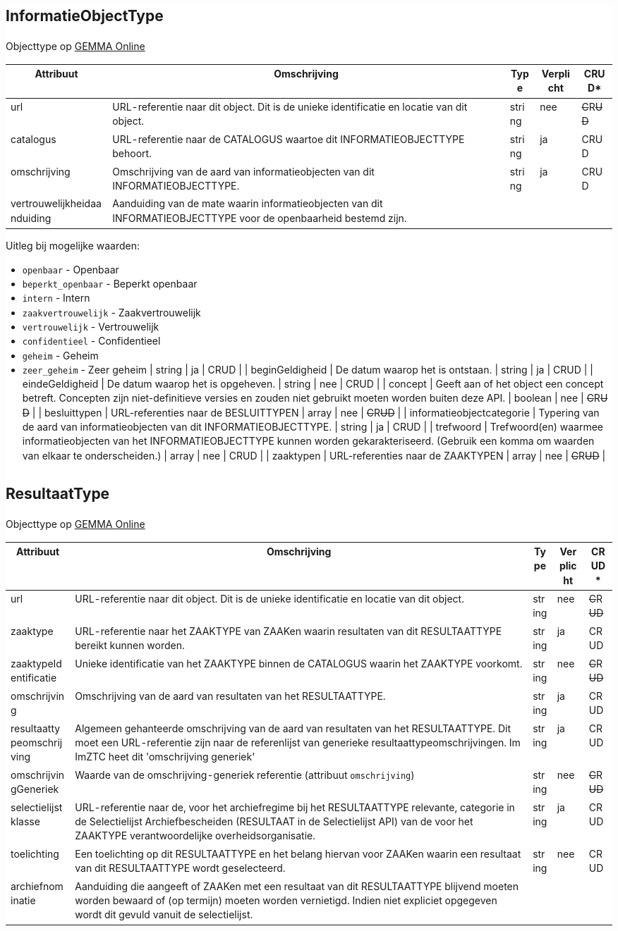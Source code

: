 ## InformatieObjectType

Objecttype op [GEMMA Online](https://www.gemmaonline.nl/index.php/Rgbz_1.0/doc/objecttype/informatieobjecttype)

| Attribuut | Omschrijving | Type | Verplicht | CRUD* |
| --- | --- | --- | --- | --- |
| url | URL-referentie naar dit object. Dit is de unieke identificatie en locatie van dit object. | string | nee | ~~C~~​R​~~U~~​~~D~~ |
| catalogus | URL-referentie naar de CATALOGUS waartoe dit INFORMATIEOBJECTTYPE behoort. | string | ja | C​R​U​D |
| omschrijving | Omschrijving van de aard van informatieobjecten van dit INFORMATIEOBJECTTYPE. | string | ja | C​R​U​D |
| vertrouwelijkheidaanduiding | Aanduiding van de mate waarin informatieobjecten van dit INFORMATIEOBJECTTYPE voor de openbaarheid bestemd zijn.

Uitleg bij mogelijke waarden:

* `openbaar` - Openbaar
* `beperkt_openbaar` - Beperkt openbaar
* `intern` - Intern
* `zaakvertrouwelijk` - Zaakvertrouwelijk
* `vertrouwelijk` - Vertrouwelijk
* `confidentieel` - Confidentieel
* `geheim` - Geheim
* `zeer_geheim` - Zeer geheim | string | ja | C​R​U​D |
| beginGeldigheid | De datum waarop het is ontstaan. | string | ja | C​R​U​D |
| eindeGeldigheid | De datum waarop het is opgeheven. | string | nee | C​R​U​D |
| concept | Geeft aan of het object een concept betreft. Concepten zijn niet-definitieve versies en zouden niet gebruikt moeten worden buiten deze API. | boolean | nee | ~~C~~​R​~~U~~​~~D~~ |
| besluittypen | URL-referenties naar de BESLUITTYPEN | array | nee | ~~C~~​R​~~U~~​~~D~~ |
| informatieobjectcategorie | Typering van de aard van informatieobjecten van dit INFORMATIEOBJECTTYPE. | string | ja | C​R​U​D |
| trefwoord | Trefwoord(en) waarmee informatieobjecten van het INFORMATIEOBJECTTYPE kunnen worden gekarakteriseerd. (Gebruik een komma om waarden van elkaar te onderscheiden.) | array | nee | C​R​U​D |
| zaaktypen | URL-referenties naar de ZAAKTYPEN | array | nee | ~~C~~​R​~~U~~​~~D~~ |

## ResultaatType

Objecttype op [GEMMA Online](https://www.gemmaonline.nl/index.php/Rgbz_1.0/doc/objecttype/resultaattype)

| Attribuut | Omschrijving | Type | Verplicht | CRUD* |
| --- | --- | --- | --- | --- |
| url | URL-referentie naar dit object. Dit is de unieke identificatie en locatie van dit object. | string | nee | ~~C~~​R​~~U~~​~~D~~ |
| zaaktype | URL-referentie naar het ZAAKTYPE van ZAAKen waarin resultaten van dit RESULTAATTYPE bereikt kunnen worden. | string | ja | C​R​U​D |
| zaaktypeIdentificatie | Unieke identificatie van het ZAAKTYPE binnen de CATALOGUS waarin het ZAAKTYPE voorkomt. | string | nee | ~~C~~​R​~~U~~​~~D~~ |
| omschrijving | Omschrijving van de aard van resultaten van het RESULTAATTYPE. | string | ja | C​R​U​D |
| resultaattypeomschrijving | Algemeen gehanteerde omschrijving van de aard van resultaten van het RESULTAATTYPE. Dit moet een URL-referentie zijn naar de referenlijst van generieke resultaattypeomschrijvingen. Im ImZTC heet dit &#x27;omschrijving generiek&#x27; | string | ja | C​R​U​D |
| omschrijvingGeneriek | Waarde van de omschrijving-generiek referentie (attribuut `omschrijving`) | string | nee | ~~C~~​R​~~U~~​~~D~~ |
| selectielijstklasse | URL-referentie naar de, voor het archiefregime bij het RESULTAATTYPE relevante, categorie in de Selectielijst Archiefbescheiden (RESULTAAT in de Selectielijst API) van de voor het ZAAKTYPE verantwoordelijke overheidsorganisatie. | string | ja | C​R​U​D |
| toelichting | Een toelichting op dit RESULTAATTYPE en het belang hiervan voor ZAAKen waarin een resultaat van dit RESULTAATTYPE wordt geselecteerd. | string | nee | C​R​U​D |
| archiefnominatie | Aanduiding die aangeeft of ZAAKen met een resultaat van dit RESULTAATTYPE blijvend moeten worden bewaard of (op termijn) moeten worden vernietigd. Indien niet expliciet opgegeven wordt dit gevuld vanuit de selectielijst.
